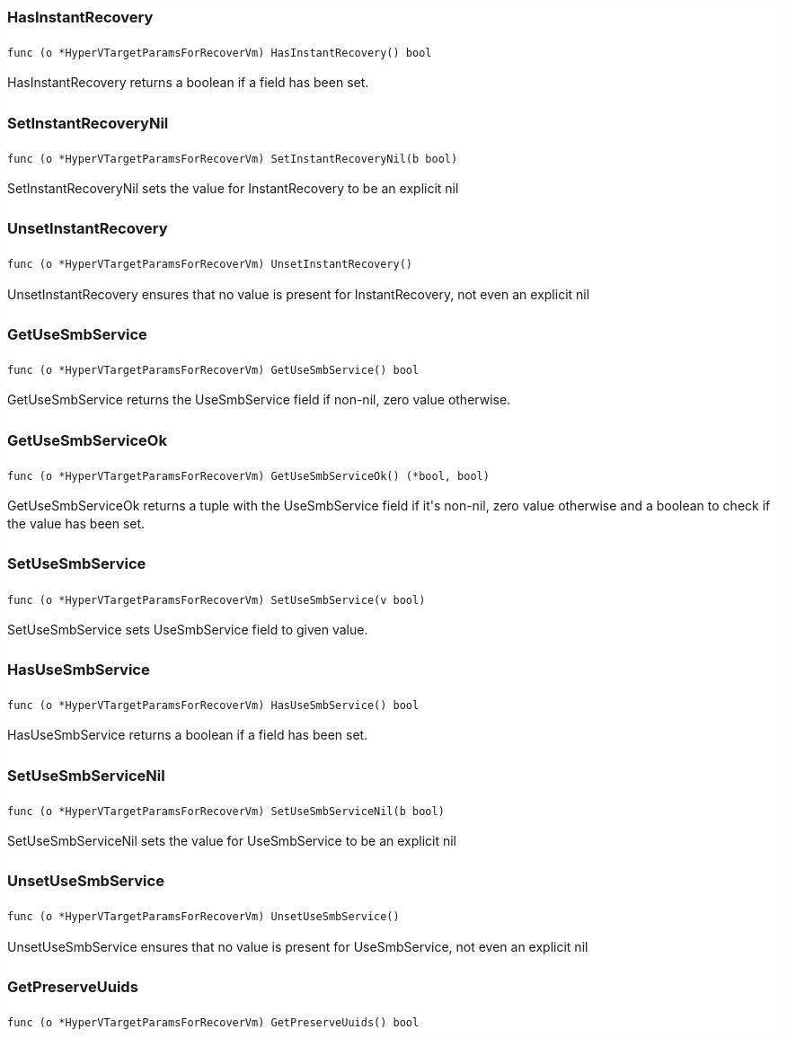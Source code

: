### HasInstantRecovery

`func (o *HyperVTargetParamsForRecoverVm) HasInstantRecovery() bool`

HasInstantRecovery returns a boolean if a field has been set.

### SetInstantRecoveryNil

`func (o *HyperVTargetParamsForRecoverVm) SetInstantRecoveryNil(b bool)`

 SetInstantRecoveryNil sets the value for InstantRecovery to be an explicit nil

### UnsetInstantRecovery
`func (o *HyperVTargetParamsForRecoverVm) UnsetInstantRecovery()`

UnsetInstantRecovery ensures that no value is present for InstantRecovery, not even an explicit nil
### GetUseSmbService

`func (o *HyperVTargetParamsForRecoverVm) GetUseSmbService() bool`

GetUseSmbService returns the UseSmbService field if non-nil, zero value otherwise.

### GetUseSmbServiceOk

`func (o *HyperVTargetParamsForRecoverVm) GetUseSmbServiceOk() (*bool, bool)`

GetUseSmbServiceOk returns a tuple with the UseSmbService field if it's non-nil, zero value otherwise
and a boolean to check if the value has been set.

### SetUseSmbService

`func (o *HyperVTargetParamsForRecoverVm) SetUseSmbService(v bool)`

SetUseSmbService sets UseSmbService field to given value.

### HasUseSmbService

`func (o *HyperVTargetParamsForRecoverVm) HasUseSmbService() bool`

HasUseSmbService returns a boolean if a field has been set.

### SetUseSmbServiceNil

`func (o *HyperVTargetParamsForRecoverVm) SetUseSmbServiceNil(b bool)`

 SetUseSmbServiceNil sets the value for UseSmbService to be an explicit nil

### UnsetUseSmbService
`func (o *HyperVTargetParamsForRecoverVm) UnsetUseSmbService()`

UnsetUseSmbService ensures that no value is present for UseSmbService, not even an explicit nil
### GetPreserveUuids

`func (o *HyperVTargetParamsForRecoverVm) GetPreserveUuids() bool`
